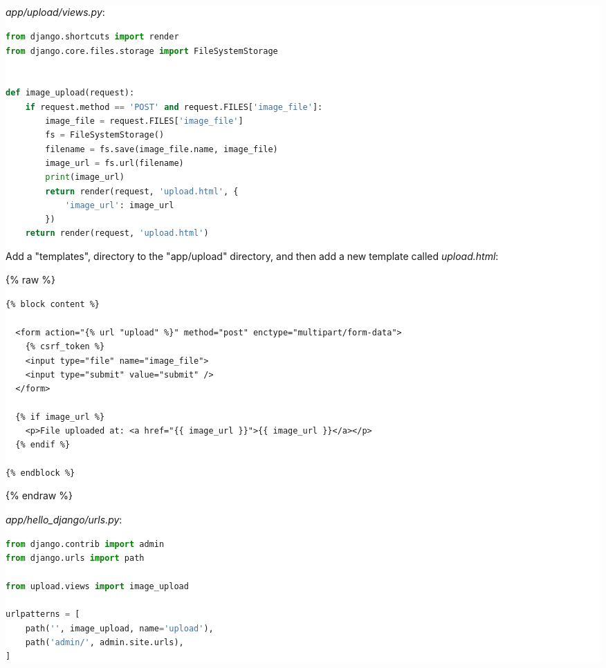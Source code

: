 *app/upload/views.py*:

```python
from django.shortcuts import render
from django.core.files.storage import FileSystemStorage


def image_upload(request):
    if request.method == 'POST' and request.FILES['image_file']:
        image_file = request.FILES['image_file']
        fs = FileSystemStorage()
        filename = fs.save(image_file.name, image_file)
        image_url = fs.url(filename)
        print(image_url)
        return render(request, 'upload.html', {
            'image_url': image_url
        })
    return render(request, 'upload.html')
```

Add a "templates", directory to the "app/upload" directory, and then add a new template called *upload.html*:

{% raw %}
```
{% block content %}

  <form action="{% url "upload" %}" method="post" enctype="multipart/form-data">
    {% csrf_token %}
    <input type="file" name="image_file">
    <input type="submit" value="submit" />
  </form>

  {% if image_url %}
    <p>File uploaded at: <a href="{{ image_url }}">{{ image_url }}</a></p>
  {% endif %}

{% endblock %}
```
{% endraw %}

*app/hello_django/urls.py*:

```python
from django.contrib import admin
from django.urls import path

from upload.views import image_upload

urlpatterns = [
    path('', image_upload, name='upload'),
    path('admin/', admin.site.urls),
]
```
